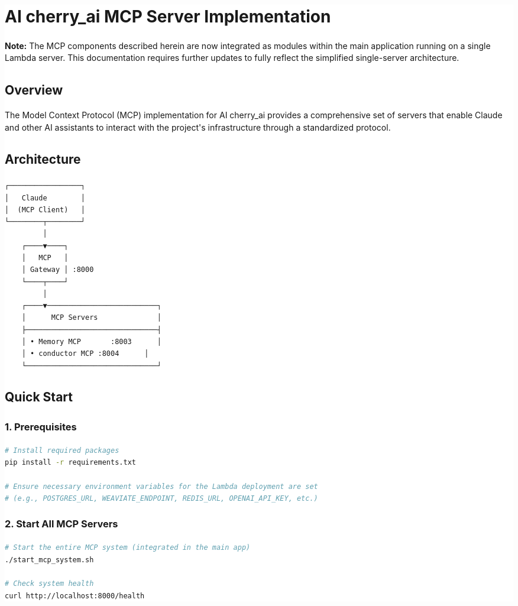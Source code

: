 # AI cherry_ai MCP Server Implementation

**Note:** The MCP components described herein are now integrated as modules within the main application running on a single Lambda server. This documentation requires further updates to fully reflect the simplified single-server architecture.

## Overview

The Model Context Protocol (MCP) implementation for AI cherry_ai provides a comprehensive set of servers that enable Claude and other AI assistants to interact with the project's infrastructure through a standardized protocol.

## Architecture

```
┌─────────────────┐
│   Claude        │
│  (MCP Client)   │
└────────┬────────┘
         │
    ┌────▼────┐
    │   MCP   │
    │ Gateway │ :8000
    └────┬────┘
         │
    ┌────▼──────────────────────────┐
    │      MCP Servers              │
    ├───────────────────────────────┤
    │ • Memory MCP       :8003      │
    │ • conductor MCP :8004      │
    └───────────────────────────────┘
```

## Quick Start

### 1. Prerequisites

```bash
# Install required packages
pip install -r requirements.txt

# Ensure necessary environment variables for the Lambda deployment are set
# (e.g., POSTGRES_URL, WEAVIATE_ENDPOINT, REDIS_URL, OPENAI_API_KEY, etc.)
```

### 2. Start All MCP Servers

```bash
# Start the entire MCP system (integrated in the main app)
./start_mcp_system.sh

# Check system health
curl http://localhost:8000/health
```
